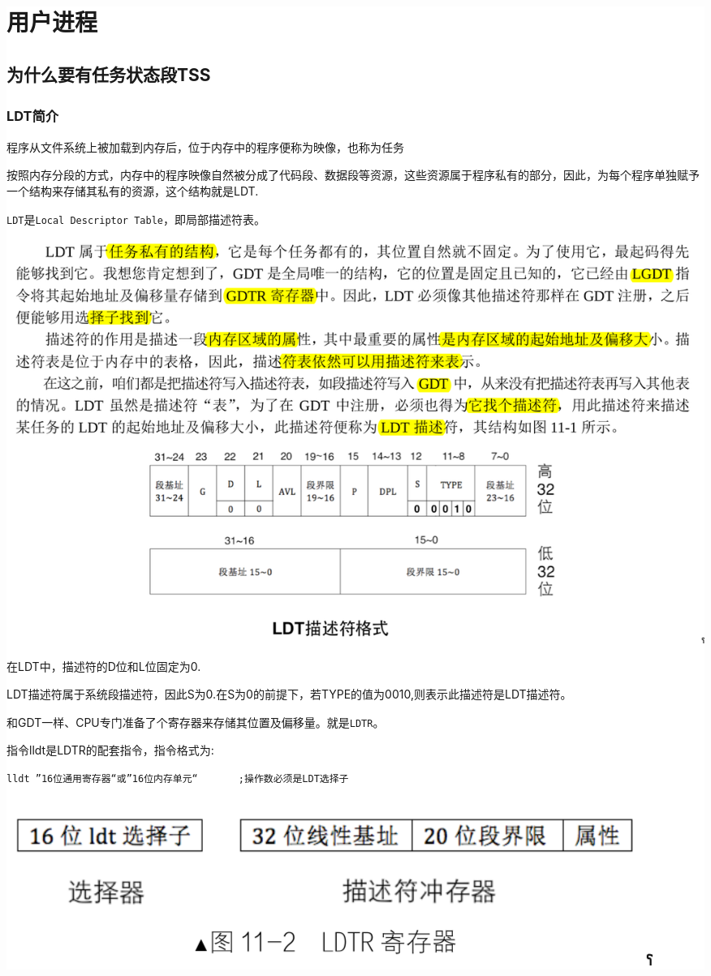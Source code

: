 # 用户进程

## 为什么要有任务状态段TSS

### LDT简介

程序从文件系统上被加载到内存后，位于内存中的程序便称为映像，也称为任务

按照内存分段的方式，内存中的程序映像自然被分成了代码段、数据段等资源，这些资源属于程序私有的部分，因此，为每个程序单独赋予一个结构来存储其私有的资源，这个结构就是LDT.

`LDT`是`Local Descriptor Table`，即局部描述符表。

![image-20250117153538583](https://raw.githubusercontent.com/SIMple-lives/future_os/main/img/image-20250117153538583.png)

在LDT中，描述符的D位和L位固定为0.

LDT描述符属于系统段描述符，因此S为0.在S为0的前提下，若TYPE的值为0010,则表示此描述符是LDT描述符。

和GDT一样、CPU专门准备了个寄存器来存储其位置及偏移量。就是`LDTR`。

指令lldt是LDTR的配套指令，指令格式为:

```assembly
lldt ”16位通用寄存器“或”16位内存单元“		;操作数必须是LDT选择子
```

![image-20250117154616975](https://raw.githubusercontent.com/SIMple-lives/future_os/main/img/image-20250117154616975.png)
